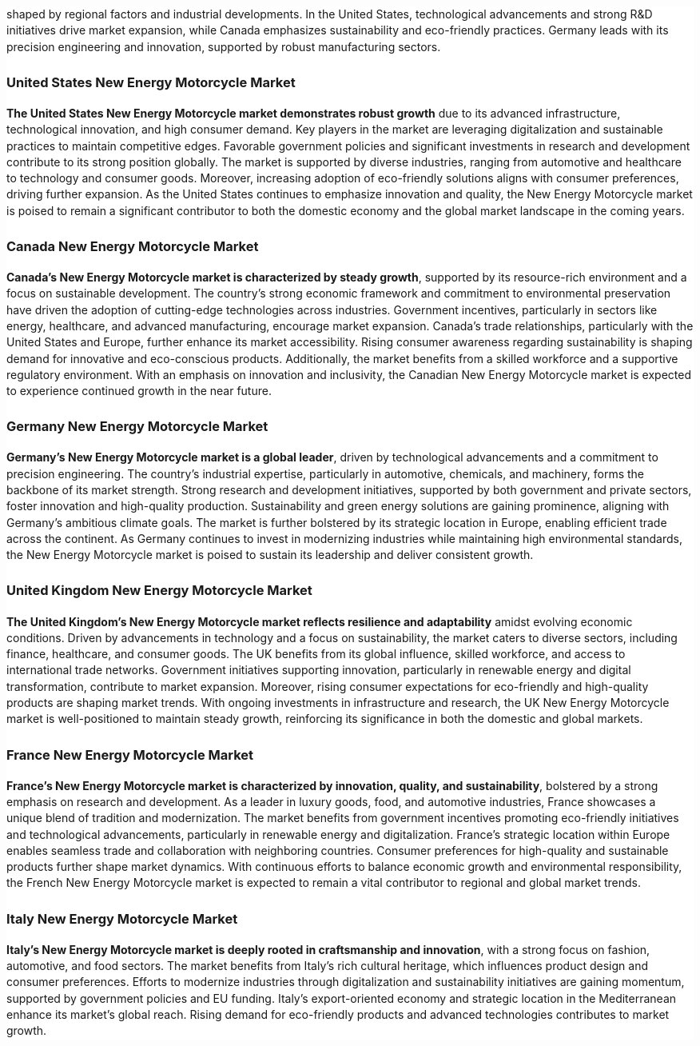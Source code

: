 shaped by regional factors and industrial developments. In the United States, technological advancements and strong R&amp;D initiatives drive market expansion, while Canada emphasizes sustainability and eco-friendly practices. Germany leads with its precision engineering and innovation, supported by robust manufacturing sectors.</span></em></p></blockquote><h3><strong>United States New Energy Motorcycle Market</strong></h3><p><strong>The United States New Energy Motorcycle market demonstrates robust growth</strong> due to its advanced infrastructure, technological innovation, and high consumer demand. Key players in the market are leveraging digitalization and sustainable practices to maintain competitive edges. Favorable government policies and significant investments in research and development contribute to its strong position globally. The market is supported by diverse industries, ranging from automotive and healthcare to technology and consumer goods. Moreover, increasing adoption of eco-friendly solutions aligns with consumer preferences, driving further expansion. As the United States continues to emphasize innovation and quality, the New Energy Motorcycle market is poised to remain a significant contributor to both the domestic economy and the global market landscape in the coming years.</p><h3><strong>Canada New Energy Motorcycle Market</strong></h3><p><strong>Canada&rsquo;s New Energy Motorcycle market is characterized by steady growth</strong>, supported by its resource-rich environment and a focus on sustainable development. The country&rsquo;s strong economic framework and commitment to environmental preservation have driven the adoption of cutting-edge technologies across industries. Government incentives, particularly in sectors like energy, healthcare, and advanced manufacturing, encourage market expansion. Canada&rsquo;s trade relationships, particularly with the United States and Europe, further enhance its market accessibility. Rising consumer awareness regarding sustainability is shaping demand for innovative and eco-conscious products. Additionally, the market benefits from a skilled workforce and a supportive regulatory environment. With an emphasis on innovation and inclusivity, the Canadian New Energy Motorcycle market is expected to experience continued growth in the near future.</p><h3><strong>Germany New Energy Motorcycle Market</strong></h3><p><strong>Germany&rsquo;s New Energy Motorcycle market is a global leader</strong>, driven by technological advancements and a commitment to precision engineering. The country&rsquo;s industrial expertise, particularly in automotive, chemicals, and machinery, forms the backbone of its market strength. Strong research and development initiatives, supported by both government and private sectors, foster innovation and high-quality production. Sustainability and green energy solutions are gaining prominence, aligning with Germany&rsquo;s ambitious climate goals. The market is further bolstered by its strategic location in Europe, enabling efficient trade across the continent. As Germany continues to invest in modernizing industries while maintaining high environmental standards, the New Energy Motorcycle market is poised to sustain its leadership and deliver consistent growth.</p><h3><strong>United Kingdom New Energy Motorcycle Market</strong></h3><p><strong>The United Kingdom&rsquo;s New Energy Motorcycle market reflects resilience and adaptability</strong> amidst evolving economic conditions. Driven by advancements in technology and a focus on sustainability, the market caters to diverse sectors, including finance, healthcare, and consumer goods. The UK benefits from its global influence, skilled workforce, and access to international trade networks. Government initiatives supporting innovation, particularly in renewable energy and digital transformation, contribute to market expansion. Moreover, rising consumer expectations for eco-friendly and high-quality products are shaping market trends. With ongoing investments in infrastructure and research, the UK New Energy Motorcycle market is well-positioned to maintain steady growth, reinforcing its significance in both the domestic and global markets.</p><h3><strong>France New Energy Motorcycle Market</strong></h3><p><strong>France&rsquo;s New Energy Motorcycle market is characterized by innovation, quality, and sustainability</strong>, bolstered by a strong emphasis on research and development. As a leader in luxury goods, food, and automotive industries, France showcases a unique blend of tradition and modernization. The market benefits from government incentives promoting eco-friendly initiatives and technological advancements, particularly in renewable energy and digitalization. France&rsquo;s strategic location within Europe enables seamless trade and collaboration with neighboring countries. Consumer preferences for high-quality and sustainable products further shape market dynamics. With continuous efforts to balance economic growth and environmental responsibility, the French New Energy Motorcycle market is expected to remain a vital contributor to regional and global market trends.</p><h3><strong>Italy New Energy Motorcycle Market</strong></h3><p><strong>Italy&rsquo;s New Energy Motorcycle market is deeply rooted in craftsmanship and innovation</strong>, with a strong focus on fashion, automotive, and food sectors. The market benefits from Italy&rsquo;s rich cultural heritage, which influences product design and consumer preferences. Efforts to modernize industries through digitalization and sustainability initiatives are gaining momentum, supported by government policies and EU funding. Italy&rsquo;s export-oriented economy and strategic location in the Mediterranean enhance its market&rsquo;s global reach. Rising demand for eco-friendly products and advanced technologies contributes to market growth.